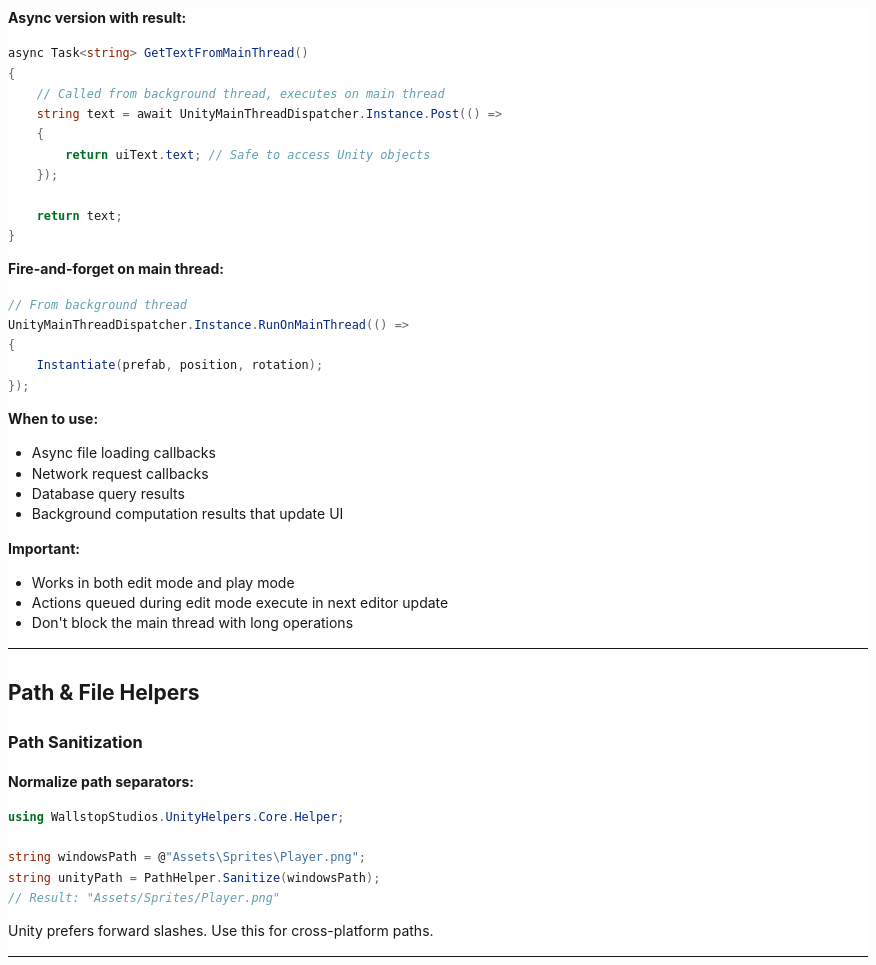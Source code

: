 **Async version with result:**

```csharp
async Task<string> GetTextFromMainThread()
{
    // Called from background thread, executes on main thread
    string text = await UnityMainThreadDispatcher.Instance.Post(() =>
    {
        return uiText.text; // Safe to access Unity objects
    });

    return text;
}
```

**Fire-and-forget on main thread:**

```csharp
// From background thread
UnityMainThreadDispatcher.Instance.RunOnMainThread(() =>
{
    Instantiate(prefab, position, rotation);
});
```

**When to use:**

- Async file loading callbacks
- Network request callbacks
- Database query results
- Background computation results that update UI

**Important:**

- Works in both edit mode and play mode
- Actions queued during edit mode execute in next editor update
- Don't block the main thread with long operations

---

<a id="path--file-helpers"></a>

## Path & File Helpers

### Path Sanitization

**Normalize path separators:**

```csharp
using WallstopStudios.UnityHelpers.Core.Helper;

string windowsPath = @"Assets\Sprites\Player.png";
string unityPath = PathHelper.Sanitize(windowsPath);
// Result: "Assets/Sprites/Player.png"
```

Unity prefers forward slashes. Use this for cross-platform paths.

---